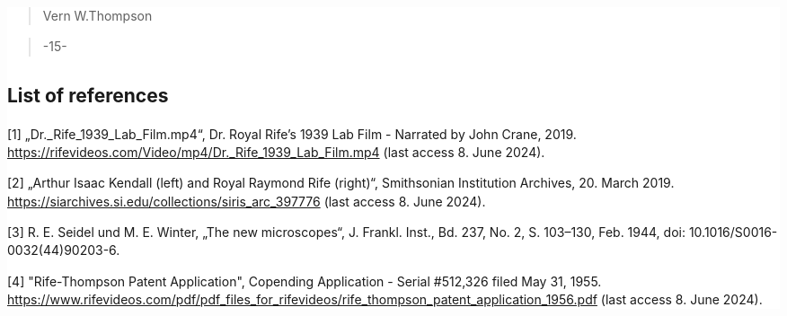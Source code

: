 > Vern W.Thompson

> -15-

## List of references
[1]	„Dr._Rife_1939_Lab_Film.mp4“, Dr. Royal Rife’s 1939 Lab Film - Narrated by John Crane, 2019. https://rifevideos.com/Video/mp4/Dr._Rife_1939_Lab_Film.mp4 (last access 8. June 2024).

[2]	„Arthur Isaac Kendall (left) and Royal Raymond Rife (right)“, Smithsonian Institution Archives, 20. March 2019. https://siarchives.si.edu/collections/siris_arc_397776 (last access 8. June 2024).

[3]	R. E. Seidel und M. E. Winter, „The new microscopes“, J. Frankl. Inst., Bd. 237, No. 2, S. 103–130, Feb. 1944, doi: 10.1016/S0016-0032(44)90203-6.

[4] "Rife-Thompson Patent Application", Copending Application - Serial #512,326 filed May 31, 1955. https://www.rifevideos.com/pdf/pdf_files_for_rifevideos/rife_thompson_patent_application_1956.pdf (last access 8. June 2024).
